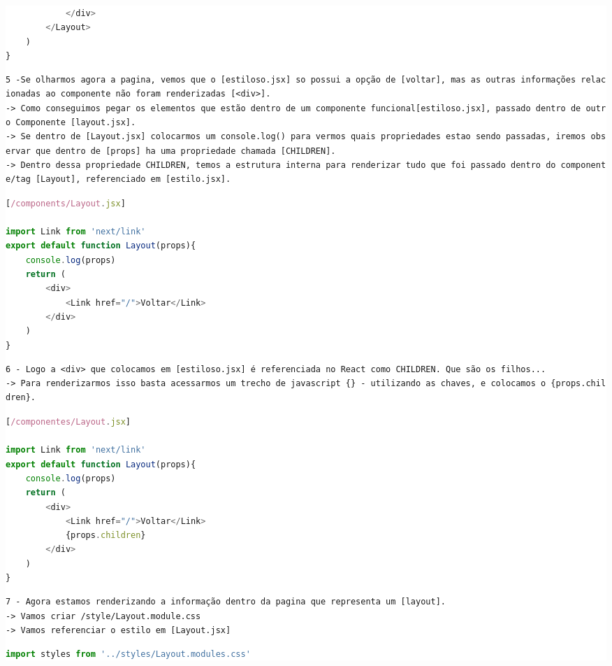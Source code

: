 ~~~javascript
            </div>
        </Layout>
    )
}
~~~

    5 -Se olharmos agora a pagina, vemos que o [estiloso.jsx] so possui a opção de [voltar], mas as outras informações relacionadas ao componente não foram renderizadas [<div>].
    -> Como conseguimos pegar os elementos que estão dentro de um componente funcional[estiloso.jsx], passado dentro de outro Componente [layout.jsx].
    -> Se dentro de [Layout.jsx] colocarmos um console.log() para vermos quais propriedades estao sendo passadas, iremos observar que dentro de [props] ha uma propriedade chamada [CHILDREN].
    -> Dentro dessa propriedade CHILDREN, temos a estrutura interna para renderizar tudo que foi passado dentro do componente/tag [Layout], referenciado em [estilo.jsx].
~~~javascript
[/components/Layout.jsx]

import Link from 'next/link'
export default function Layout(props){
    console.log(props)
    return (
        <div>
            <Link href="/">Voltar</Link>
        </div>
    )
}
~~~

    6 - Logo a <div> que colocamos em [estiloso.jsx] é referenciada no React como CHILDREN. Que são os filhos...
    -> Para renderizarmos isso basta acessarmos um trecho de javascript {} - utilizando as chaves, e colocamos o {props.children}.
~~~javascript
[/componentes/Layout.jsx]

import Link from 'next/link'
export default function Layout(props){
    console.log(props)
    return (
        <div>
            <Link href="/">Voltar</Link>
            {props.children}
        </div>
    )
}
~~~

    7 - Agora estamos renderizando a informação dentro da pagina que representa um [layout].
    -> Vamos criar /style/Layout.module.css
    -> Vamos referenciar o estilo em [Layout.jsx]
~~~javascript
import styles from '../styles/Layout.modules.css'
~~~
